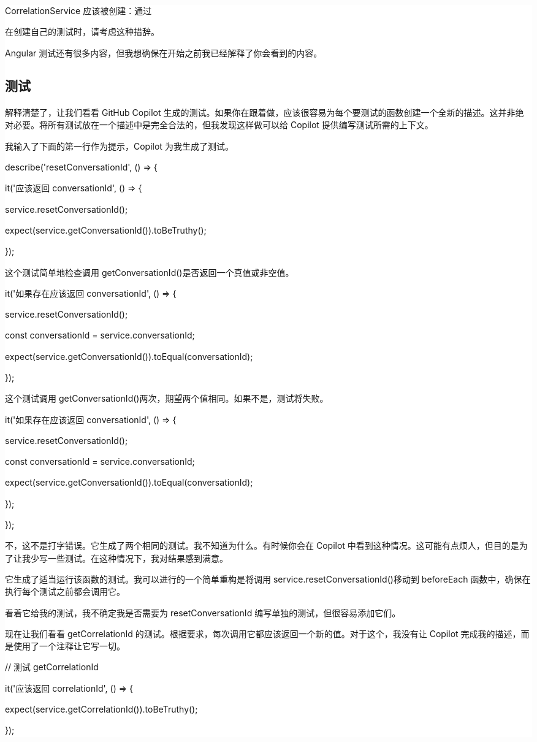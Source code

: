 CorrelationService 应该被创建：通过

在创建自己的测试时，请考虑这种措辞。

Angular 测试还有很多内容，但我想确保在开始之前我已经解释了你会看到的内容。

## 测试

解释清楚了，让我们看看 GitHub Copilot 生成的测试。如果你在跟着做，应该很容易为每个要测试的函数创建一个全新的描述。这并非绝对必要。将所有测试放在一个描述中是完全合法的，但我发现这样做可以给 Copilot 提供编写测试所需的上下文。

我输入了下面的第一行作为提示，Copilot 为我生成了测试。

describe('resetConversationId', () => {

it('应该返回 conversationId', () => {

service.resetConversationId();

expect(service.getConversationId()).toBeTruthy();

});

这个测试简单地检查调用 getConversationId()是否返回一个真值或非空值。

it('如果存在应该返回 conversationId', () => {

service.resetConversationId();

const conversationId = service.conversationId;

expect(service.getConversationId()).toEqual(conversationId);

});

这个测试调用 getConversationId()两次，期望两个值相同。如果不是，测试将失败。

it('如果存在应该返回 conversationId', () => {

service.resetConversationId();

const conversationId = service.conversationId;

expect(service.getConversationId()).toEqual(conversationId);

});

});

不，这不是打字错误。它生成了两个相同的测试。我不知道为什么。有时候你会在 Copilot 中看到这种情况。这可能有点烦人，但目的是为了让我少写一些测试。在这种情况下，我对结果感到满意。

它生成了适当运行该函数的测试。我可以进行的一个简单重构是将调用 service.resetConversationId()移动到 beforeEach 函数中，确保在执行每个测试之前都会调用它。

看着它给我的测试，我不确定我是否需要为 resetConversationId 编写单独的测试，但很容易添加它们。

现在让我们看看 getCorrelationId 的测试。根据要求，每次调用它都应该返回一个新的值。对于这个，我没有让 Copilot 完成我的描述，而是使用了一个注释让它写一切。

// 测试 getCorrelationId

it('应该返回 correlationId', () => {

expect(service.getCorrelationId()).toBeTruthy();

});
